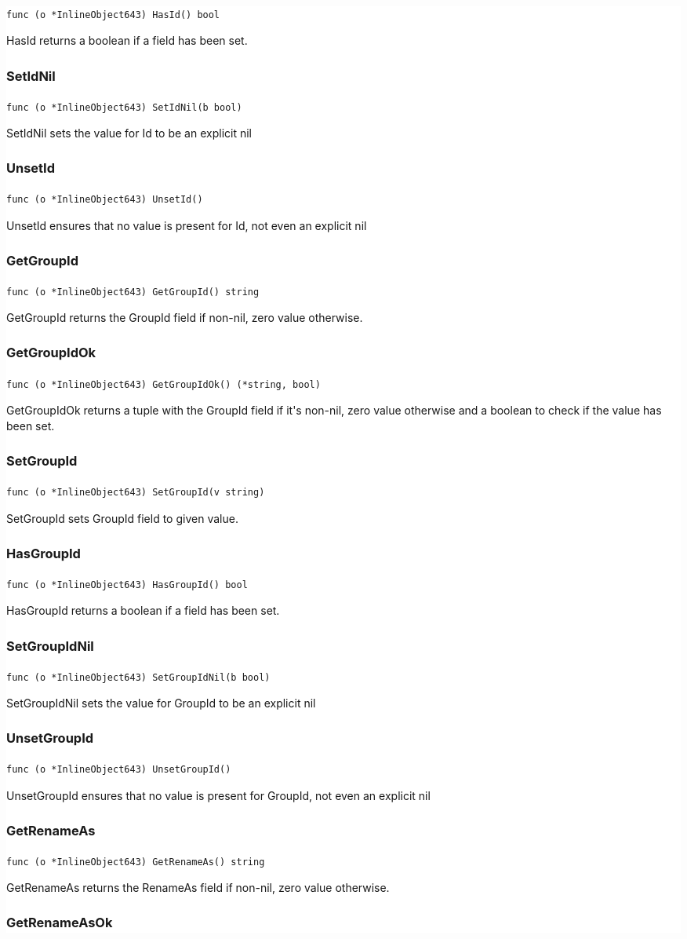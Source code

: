 `func (o *InlineObject643) HasId() bool`

HasId returns a boolean if a field has been set.

### SetIdNil

`func (o *InlineObject643) SetIdNil(b bool)`

 SetIdNil sets the value for Id to be an explicit nil

### UnsetId
`func (o *InlineObject643) UnsetId()`

UnsetId ensures that no value is present for Id, not even an explicit nil
### GetGroupId

`func (o *InlineObject643) GetGroupId() string`

GetGroupId returns the GroupId field if non-nil, zero value otherwise.

### GetGroupIdOk

`func (o *InlineObject643) GetGroupIdOk() (*string, bool)`

GetGroupIdOk returns a tuple with the GroupId field if it's non-nil, zero value otherwise
and a boolean to check if the value has been set.

### SetGroupId

`func (o *InlineObject643) SetGroupId(v string)`

SetGroupId sets GroupId field to given value.

### HasGroupId

`func (o *InlineObject643) HasGroupId() bool`

HasGroupId returns a boolean if a field has been set.

### SetGroupIdNil

`func (o *InlineObject643) SetGroupIdNil(b bool)`

 SetGroupIdNil sets the value for GroupId to be an explicit nil

### UnsetGroupId
`func (o *InlineObject643) UnsetGroupId()`

UnsetGroupId ensures that no value is present for GroupId, not even an explicit nil
### GetRenameAs

`func (o *InlineObject643) GetRenameAs() string`

GetRenameAs returns the RenameAs field if non-nil, zero value otherwise.

### GetRenameAsOk
